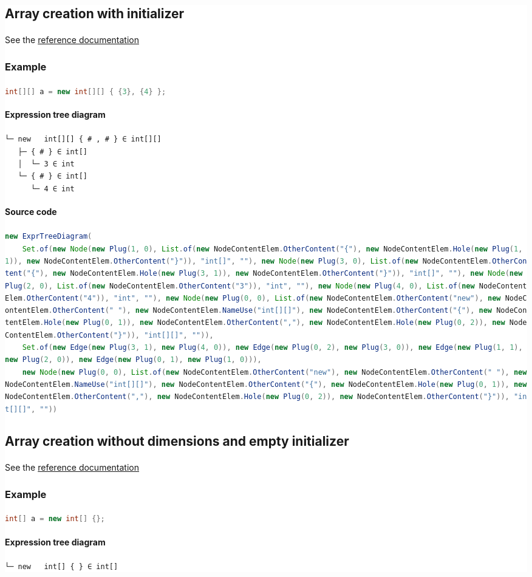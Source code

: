 ```java
```

## Array creation with initializer
See the [reference documentation](https://docs.oracle.com/javase/specs/jls/se11/html/jls-10.html#jls-10.6)

### Example
```java
int[][] a = new int[][] { {3}, {4} };
```

#### Expression tree diagram
```
└─ new   int[][] { # , # } ∈ int[][]
   ├─ { # } ∈ int[]
   │  └─ 3 ∈ int
   └─ { # } ∈ int[]
      └─ 4 ∈ int
```

#### Source code
```java
new ExprTreeDiagram(
    Set.of(new Node(new Plug(1, 0), List.of(new NodeContentElem.OtherContent("{"), new NodeContentElem.Hole(new Plug(1, 1)), new NodeContentElem.OtherContent("}")), "int[]", ""), new Node(new Plug(3, 0), List.of(new NodeContentElem.OtherContent("{"), new NodeContentElem.Hole(new Plug(3, 1)), new NodeContentElem.OtherContent("}")), "int[]", ""), new Node(new Plug(2, 0), List.of(new NodeContentElem.OtherContent("3")), "int", ""), new Node(new Plug(4, 0), List.of(new NodeContentElem.OtherContent("4")), "int", ""), new Node(new Plug(0, 0), List.of(new NodeContentElem.OtherContent("new"), new NodeContentElem.OtherContent(" "), new NodeContentElem.NameUse("int[][]"), new NodeContentElem.OtherContent("{"), new NodeContentElem.Hole(new Plug(0, 1)), new NodeContentElem.OtherContent(","), new NodeContentElem.Hole(new Plug(0, 2)), new NodeContentElem.OtherContent("}")), "int[][]", "")),
    Set.of(new Edge(new Plug(3, 1), new Plug(4, 0)), new Edge(new Plug(0, 2), new Plug(3, 0)), new Edge(new Plug(1, 1), new Plug(2, 0)), new Edge(new Plug(0, 1), new Plug(1, 0))),
    new Node(new Plug(0, 0), List.of(new NodeContentElem.OtherContent("new"), new NodeContentElem.OtherContent(" "), new NodeContentElem.NameUse("int[][]"), new NodeContentElem.OtherContent("{"), new NodeContentElem.Hole(new Plug(0, 1)), new NodeContentElem.OtherContent(","), new NodeContentElem.Hole(new Plug(0, 2)), new NodeContentElem.OtherContent("}")), "int[][]", ""))
```

## Array creation without dimensions and empty initializer
See the [reference documentation](https://docs.oracle.com/javase/specs/jls/se11/html/jls-10.html#jls-10.6)

### Example
```java
int[] a = new int[] {};
```

#### Expression tree diagram
```
└─ new   int[] { } ∈ int[]
```

